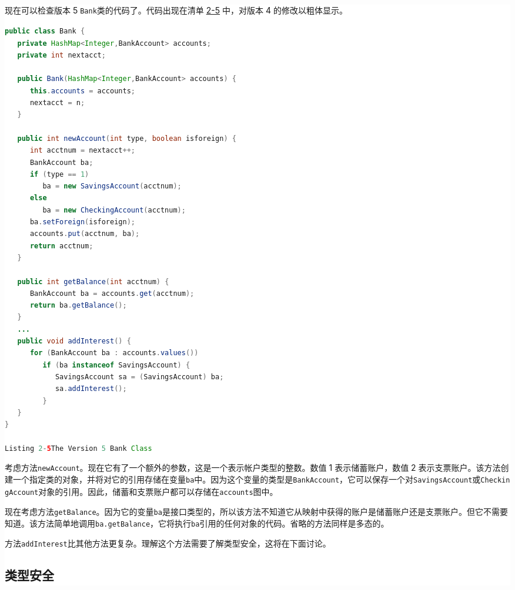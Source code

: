 现在可以检查版本 5 `Bank`类的代码了。代码出现在清单 [2-5](#PC11) 中，对版本 4 的修改以粗体显示。

```java
public class Bank {
   private HashMap<Integer,BankAccount> accounts;
   private int nextacct;

   public Bank(HashMap<Integer,BankAccount> accounts) {
      this.accounts = accounts;
      nextacct = n;
   }

   public int newAccount(int type, boolean isforeign) {
      int acctnum = nextacct++;
      BankAccount ba;
      if (type == 1)
         ba = new SavingsAccount(acctnum);
      else
         ba = new CheckingAccount(acctnum);
      ba.setForeign(isforeign);
      accounts.put(acctnum, ba);
      return acctnum;
   }

   public int getBalance(int acctnum) {
      BankAccount ba = accounts.get(acctnum);
      return ba.getBalance();
   }
   ...
   public void addInterest() {
      for (BankAccount ba : accounts.values())
         if (ba instanceof SavingsAccount) {
            SavingsAccount sa = (SavingsAccount) ba;
            sa.addInterest();
         }
   }
}

Listing 2-5The Version 5 Bank Class

```

考虑方法`newAccount`。现在它有了一个额外的参数，这是一个表示帐户类型的整数。数值 1 表示储蓄账户，数值 2 表示支票账户。该方法创建一个指定类的对象，并将对它的引用存储在变量`ba`中。因为这个变量的类型是`BankAccount`，它可以保存一个对`SavingsAccount`或`CheckingAccount`对象的引用。因此，储蓄和支票账户都可以存储在`accounts`图中。

现在考虑方法`getBalance`。因为它的变量`ba`是接口类型的，所以该方法不知道它从映射中获得的账户是储蓄账户还是支票账户。但它不需要知道。该方法简单地调用`ba.getBalance`，它将执行`ba`引用的任何对象的代码。省略的方法同样是多态的。

方法`addInterest`比其他方法更复杂。理解这个方法需要了解类型安全，这将在下面讨论。

## 类型安全
